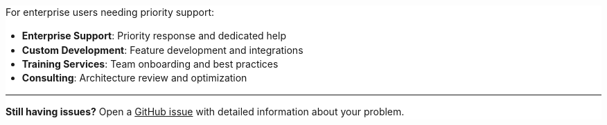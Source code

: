 For enterprise users needing priority support:

- **Enterprise Support**: Priority response and dedicated help
- **Custom Development**: Feature development and integrations
- **Training Services**: Team onboarding and best practices
- **Consulting**: Architecture review and optimization

---

**Still having issues?** Open a
[GitHub issue](https://github.com/vyquocvu/tancms/issues/new) with detailed
information about your problem.
